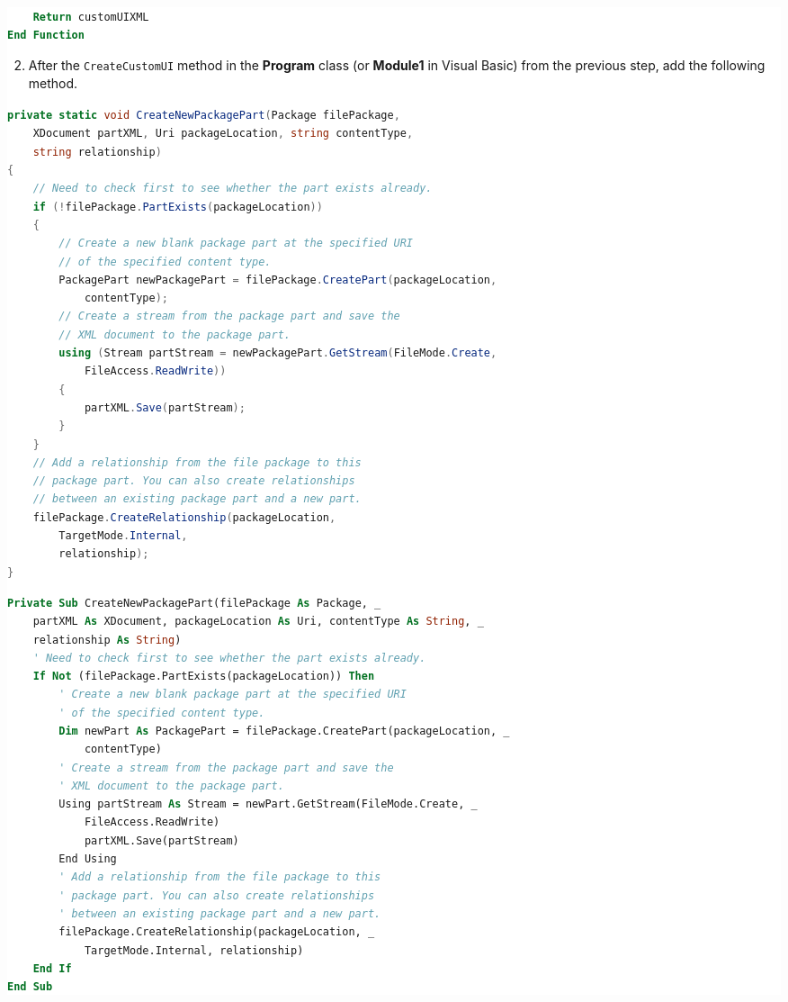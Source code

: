   ```vb
      Return customUIXML
  End Function
  ```

2. After the  `CreateCustomUI` method in the **Program** class (or **Module1** in Visual Basic) from the previous step, add the following method. 
    
  ```cs
  private static void CreateNewPackagePart(Package filePackage, 
      XDocument partXML, Uri packageLocation, string contentType, 
      string relationship)
  {
      // Need to check first to see whether the part exists already.
      if (!filePackage.PartExists(packageLocation))
      {
          // Create a new blank package part at the specified URI 
          // of the specified content type.
          PackagePart newPackagePart = filePackage.CreatePart(packageLocation,
              contentType);
          // Create a stream from the package part and save the 
          // XML document to the package part.
          using (Stream partStream = newPackagePart.GetStream(FileMode.Create,
              FileAccess.ReadWrite))
          {
              partXML.Save(partStream);
          }
      }
      // Add a relationship from the file package to this
      // package part. You can also create relationships
      // between an existing package part and a new part.
      filePackage.CreateRelationship(packageLocation,
          TargetMode.Internal,
          relationship);
  }
  ```

  ```vb
  Private Sub CreateNewPackagePart(filePackage As Package, _
      partXML As XDocument, packageLocation As Uri, contentType As String, _
      relationship As String)
      ' Need to check first to see whether the part exists already.
      If Not (filePackage.PartExists(packageLocation)) Then
          ' Create a new blank package part at the specified URI
          ' of the specified content type.
          Dim newPart As PackagePart = filePackage.CreatePart(packageLocation, _
              contentType)
          ' Create a stream from the package part and save the
          ' XML document to the package part.
          Using partStream As Stream = newPart.GetStream(FileMode.Create, _
              FileAccess.ReadWrite)
              partXML.Save(partStream)
          End Using
          ' Add a relationship from the file package to this
          ' package part. You can also create relationships
          ' between an existing package part and a new part.
          filePackage.CreateRelationship(packageLocation, _
              TargetMode.Internal, relationship)
      End If
  End Sub
  ```
